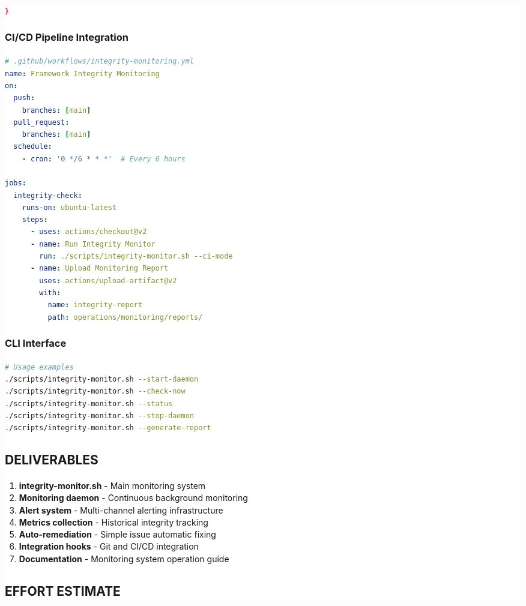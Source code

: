 ```bash
}
```

### CI/CD Pipeline Integration
```yaml
# .github/workflows/integrity-monitoring.yml
name: Framework Integrity Monitoring
on:
  push:
    branches: [main]
  pull_request:
    branches: [main]
  schedule:
    - cron: '0 */6 * * *'  # Every 6 hours

jobs:
  integrity-check:
    runs-on: ubuntu-latest
    steps:
      - uses: actions/checkout@v2
      - name: Run Integrity Monitor
        run: ./scripts/integrity-monitor.sh --ci-mode
      - name: Upload Monitoring Report
        uses: actions/upload-artifact@v2
        with:
          name: integrity-report
          path: operations/monitoring/reports/
```

### CLI Interface
```bash
# Usage examples
./scripts/integrity-monitor.sh --start-daemon
./scripts/integrity-monitor.sh --check-now
./scripts/integrity-monitor.sh --status
./scripts/integrity-monitor.sh --stop-daemon
./scripts/integrity-monitor.sh --generate-report
```

## DELIVERABLES

1. **integrity-monitor.sh** - Main monitoring system
2. **Monitoring daemon** - Continuous background monitoring
3. **Alert system** - Multi-channel alerting infrastructure
4. **Metrics collection** - Historical integrity tracking
5. **Auto-remediation** - Simple issue automatic fixing
6. **Integration hooks** - Git and CI/CD integration
7. **Documentation** - Monitoring system operation guide

## EFFORT ESTIMATE
